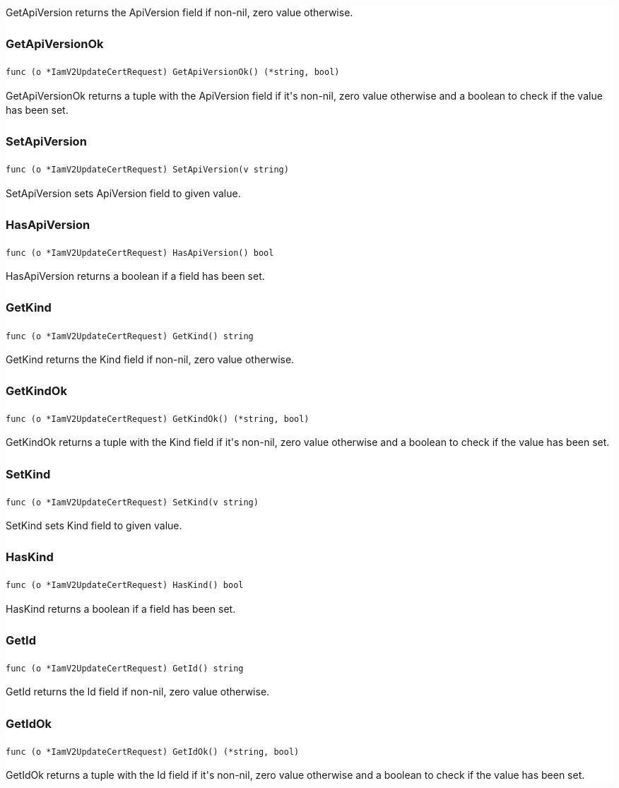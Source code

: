 GetApiVersion returns the ApiVersion field if non-nil, zero value otherwise.

### GetApiVersionOk

`func (o *IamV2UpdateCertRequest) GetApiVersionOk() (*string, bool)`

GetApiVersionOk returns a tuple with the ApiVersion field if it's non-nil, zero value otherwise
and a boolean to check if the value has been set.

### SetApiVersion

`func (o *IamV2UpdateCertRequest) SetApiVersion(v string)`

SetApiVersion sets ApiVersion field to given value.

### HasApiVersion

`func (o *IamV2UpdateCertRequest) HasApiVersion() bool`

HasApiVersion returns a boolean if a field has been set.

### GetKind

`func (o *IamV2UpdateCertRequest) GetKind() string`

GetKind returns the Kind field if non-nil, zero value otherwise.

### GetKindOk

`func (o *IamV2UpdateCertRequest) GetKindOk() (*string, bool)`

GetKindOk returns a tuple with the Kind field if it's non-nil, zero value otherwise
and a boolean to check if the value has been set.

### SetKind

`func (o *IamV2UpdateCertRequest) SetKind(v string)`

SetKind sets Kind field to given value.

### HasKind

`func (o *IamV2UpdateCertRequest) HasKind() bool`

HasKind returns a boolean if a field has been set.

### GetId

`func (o *IamV2UpdateCertRequest) GetId() string`

GetId returns the Id field if non-nil, zero value otherwise.

### GetIdOk

`func (o *IamV2UpdateCertRequest) GetIdOk() (*string, bool)`

GetIdOk returns a tuple with the Id field if it's non-nil, zero value otherwise
and a boolean to check if the value has been set.
